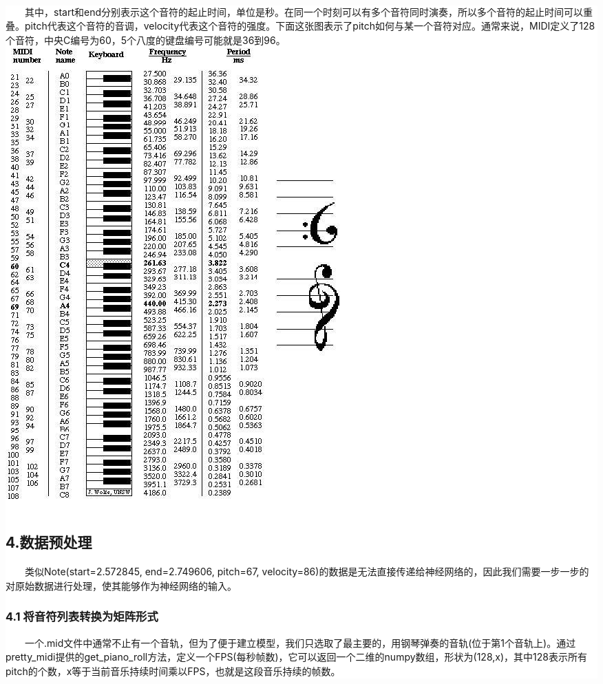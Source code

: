  
　　其中，start和end分别表示这个音符的起止时间，单位是秒。在同一个时刻可以有多个音符同时演奏，所以多个音符的起止时间可以重叠。pitch代表这个音符的音调，velocity代表这个音符的强度。下面这张图表示了pitch如何与某一个音符对应。通常来说，MIDI定义了128个音符，中央C编号为60，5个八度的键盘编号可能就是36到96。  
![6](https://raw.githubusercontent.com/cmd23333/MusicGenerator/master/imgs/6.jpg)
## 4.数据预处理
　　类似Note(start=2.572845, end=2.749606, pitch=67, velocity=86)的数据是无法直接传递给神经网络的，因此我们需要一步一步的对原始数据进行处理，使其能够作为神经网络的输入。  
### 4.1 将音符列表转换为矩阵形式
　　一个.mid文件中通常不止有一个音轨，但为了便于建立模型，我们只选取了最主要的，用钢琴弹奏的音轨(位于第1个音轨上)。通过pretty_midi提供的get_piano_roll方法，定义一个FPS(每秒帧数)，它可以返回一个二维的numpy数组，形状为(128,x)，其中128表示所有pitch的个数，x等于当前音乐持续时间乘以FPS，也就是这段音乐持续的帧数。    